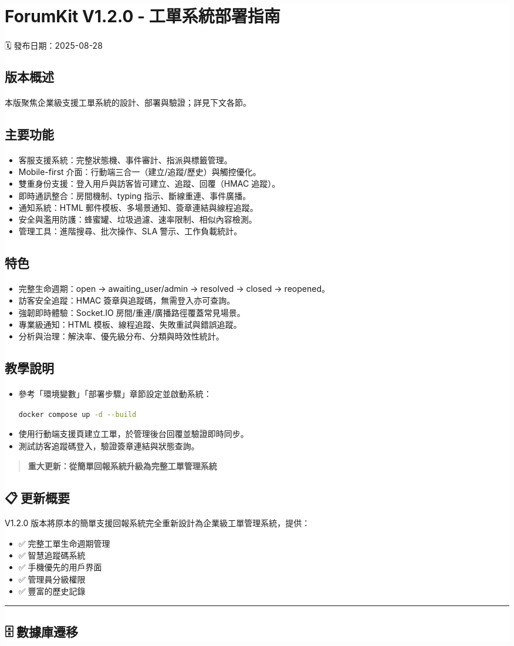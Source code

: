 # ForumKit V1.2.0 - 工單系統部署指南

🗓️ 發布日期：2025-08-28

## 版本概述

本版聚焦企業級支援工單系統的設計、部署與驗證；詳見下文各節。

## 主要功能

- 客服支援系統：完整狀態機、事件審計、指派與標籤管理。
- Mobile-first 介面：行動端三合一（建立/追蹤/歷史）與觸控優化。
- 雙重身份支援：登入用戶與訪客皆可建立、追蹤、回覆（HMAC 追蹤）。
- 即時通訊整合：房間機制、typing 指示、斷線重連、事件廣播。
- 通知系統：HTML 郵件模板、多場景通知、簽章連結與線程追蹤。
- 安全與濫用防護：蜂蜜罐、垃圾過濾、速率限制、相似內容檢測。
- 管理工具：進階搜尋、批次操作、SLA 警示、工作負載統計。

## 特色

- 完整生命週期：open → awaiting_user/admin → resolved → closed → reopened。
- 訪客安全追蹤：HMAC 簽章與追蹤碼，無需登入亦可查詢。
- 強韌即時體驗：Socket.IO 房間/重連/廣播路徑覆蓋常見場景。
- 專業級通知：HTML 模板、線程追蹤、失敗重試與錯誤追蹤。
- 分析與治理：解決率、優先級分布、分類與時效性統計。

## 教學說明

- 參考「環境變數」「部署步驟」章節設定並啟動系統：
  ```bash
  docker compose up -d --build
  ```
- 使用行動端支援頁建立工單，於管理後台回覆並驗證即時同步。
- 測試訪客追蹤碼登入，驗證簽章連結與狀態查詢。

> **重大更新：從簡單回報系統升級為完整工單管理系統**

## 📋 更新概要

V1.2.0 版本將原本的簡單支援回報系統完全重新設計為企業級工單管理系統，提供：

- ✅ 完整工單生命週期管理
- ✅ 智慧追蹤碼系統  
- ✅ 手機優先的用戶界面
- ✅ 管理員分級權限
- ✅ 豐富的歷史記錄

---

## 🗄️ 數據庫遷移
